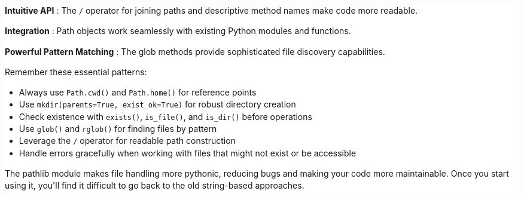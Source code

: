  **Intuitive API** : The `/` operator for joining paths and descriptive method names make code more readable.

 **Integration** : Path objects work seamlessly with existing Python modules and functions.

 **Powerful Pattern Matching** : The glob methods provide sophisticated file discovery capabilities.

Remember these essential patterns:

* Always use `Path.cwd()` and `Path.home()` for reference points
* Use `mkdir(parents=True, exist_ok=True)` for robust directory creation
* Check existence with `exists()`, `is_file()`, and `is_dir()` before operations
* Use `glob()` and `rglob()` for finding files by pattern
* Leverage the `/` operator for readable path construction
* Handle errors gracefully when working with files that might not exist or be accessible

The pathlib module makes file handling more pythonic, reducing bugs and making your code more maintainable. Once you start using it, you'll find it difficult to go back to the old string-based approaches.
